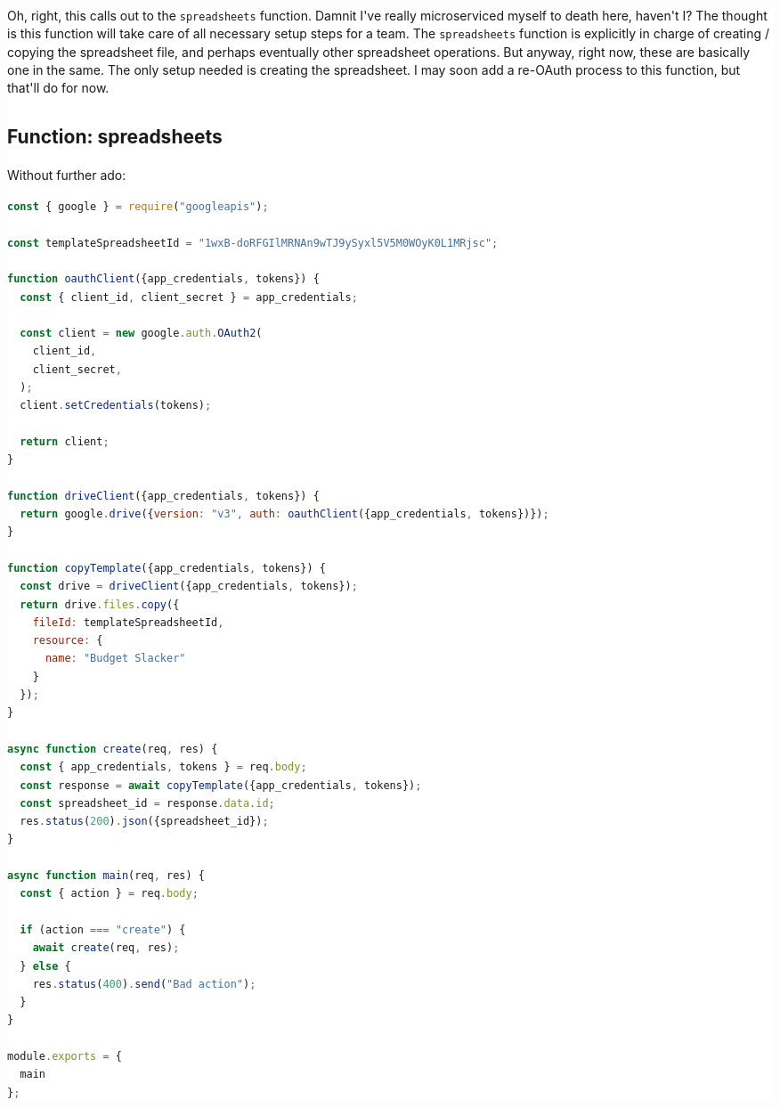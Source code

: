 Oh, right, this calls out to the `spreadsheets` function. Damnit I've really microserviced myself to death here, haven't I? The thought is this function will take care of all necessary setup steps for a team. The `spreadsheets` function is explicitly in charge of creating / copying the spreadsheet file, and perhaps eventually other spreadsheet operations. But anyway, right now, these are basically one in the same. The only setup needed is creating the spreadsheet. I may soon add a re-OAuth process to this function, but that'll do for now.

## Function: spreadsheets

Without further ado:

```js
const { google } = require("googleapis");

const templateSpreadsheetId = "1wxB-doRFGIlMRNAn9wTJ9ySyxl5V5M0WOyK0L1MRjsc";

function oauthClient({app_credentials, tokens}) {
  const { client_id, client_secret } = app_credentials;

  const client = new google.auth.OAuth2(
    client_id,
    client_secret,
  );
  client.setCredentials(tokens);

  return client;
}

function driveClient({app_credentials, tokens}) {
  return google.drive({version: "v3", auth: oauthClient({app_credentials, tokens})});
}

function copyTemplate({app_credentials, tokens}) {
  const drive = driveClient({app_credentials, tokens});
  return drive.files.copy({
    fileId: templateSpreadsheetId,
    resource: {
      name: "Budget Slacker"
    }
  });
}

async function create(req, res) {
  const { app_credentials, tokens } = req.body;
  const response = await copyTemplate({app_credentials, tokens});
  const spreadsheet_id = response.data.id;
  res.status(200).json({spreadsheet_id});
}

async function main(req, res) {
  const { action } = req.body;

  if (action === "create") {
    await create(req, res);
  } else {
    res.status(400).send("Bad action");
  }
}

module.exports = {
  main
};
```

